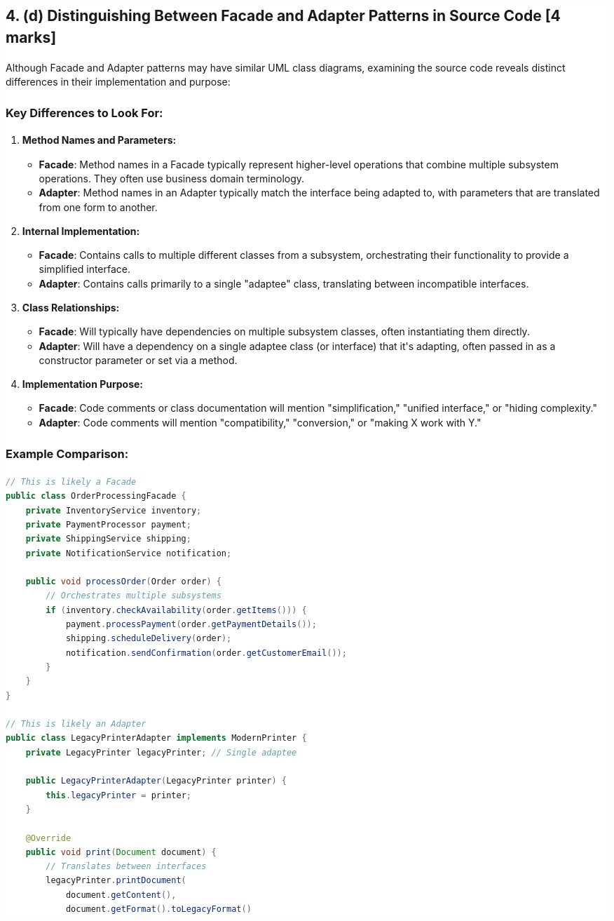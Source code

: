 ## 4. (d) Distinguishing Between Facade and Adapter Patterns in Source Code [4 marks]

Although Facade and Adapter patterns may have similar UML class diagrams, examining the source code reveals distinct differences in their implementation and purpose:

### Key Differences to Look For:

1. **Method Names and Parameters:**
    - **Facade**: Method names in a Facade typically represent higher-level operations that combine multiple subsystem operations. They often use business domain terminology.
    - **Adapter**: Method names in an Adapter typically match the interface being adapted to, with parameters that are translated from one form to another.

2. **Internal Implementation:**
    - **Facade**: Contains calls to multiple different classes from a subsystem, orchestrating their functionality to provide a simplified interface.
    - **Adapter**: Contains calls primarily to a single "adaptee" class, translating between incompatible interfaces.

3. **Class Relationships:**
    - **Facade**: Will typically have dependencies on multiple subsystem classes, often instantiating them directly.
    - **Adapter**: Will have a dependency on a single adaptee class (or interface) that it's adapting, often passed in as a constructor parameter or set via a method.

4. **Implementation Purpose:**
    - **Facade**: Code comments or class documentation will mention "simplification," "unified interface," or "hiding complexity."
    - **Adapter**: Code comments will mention "compatibility," "conversion," or "making X work with Y."

### Example Comparison:

```java
// This is likely a Facade
public class OrderProcessingFacade {
    private InventoryService inventory;
    private PaymentProcessor payment;
    private ShippingService shipping;
    private NotificationService notification;
    
    public void processOrder(Order order) {
        // Orchestrates multiple subsystems
        if (inventory.checkAvailability(order.getItems())) {
            payment.processPayment(order.getPaymentDetails());
            shipping.scheduleDelivery(order);
            notification.sendConfirmation(order.getCustomerEmail());
        }
    }
}

// This is likely an Adapter
public class LegacyPrinterAdapter implements ModernPrinter {
    private LegacyPrinter legacyPrinter; // Single adaptee
    
    public LegacyPrinterAdapter(LegacyPrinter printer) {
        this.legacyPrinter = printer;
    }
    
    @Override
    public void print(Document document) {
        // Translates between interfaces
        legacyPrinter.printDocument(
            document.getContent(), 
            document.getFormat().toLegacyFormat()
```
